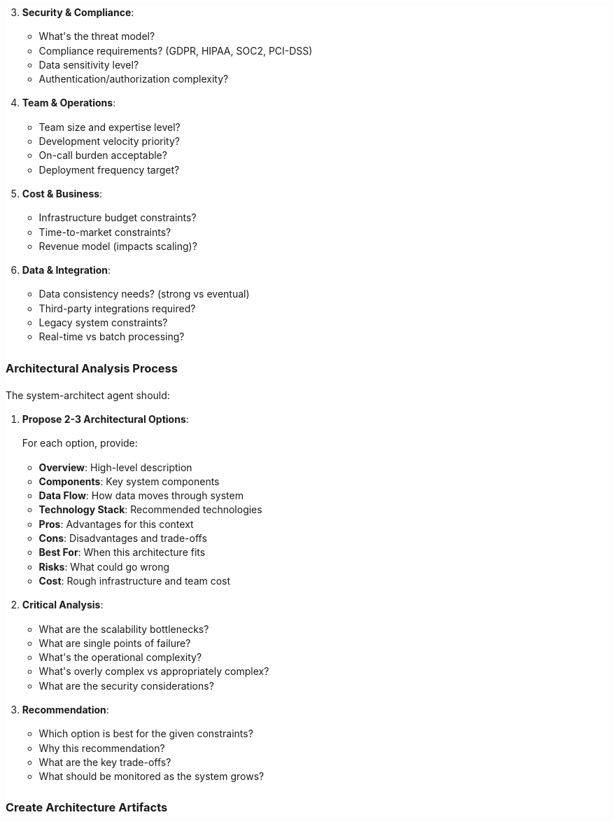 3. **Security & Compliance**:
   - What's the threat model?
   - Compliance requirements? (GDPR, HIPAA, SOC2, PCI-DSS)
   - Data sensitivity level?
   - Authentication/authorization complexity?

4. **Team & Operations**:
   - Team size and expertise level?
   - Development velocity priority?
   - On-call burden acceptable?
   - Deployment frequency target?

5. **Cost & Business**:
   - Infrastructure budget constraints?
   - Time-to-market constraints?
   - Revenue model (impacts scaling)?

6. **Data & Integration**:
   - Data consistency needs? (strong vs eventual)
   - Third-party integrations required?
   - Legacy system constraints?
   - Real-time vs batch processing?

### Architectural Analysis Process

The system-architect agent should:

1. **Propose 2-3 Architectural Options**:

   For each option, provide:
   - **Overview**: High-level description
   - **Components**: Key system components
   - **Data Flow**: How data moves through system
   - **Technology Stack**: Recommended technologies
   - **Pros**: Advantages for this context
   - **Cons**: Disadvantages and trade-offs
   - **Best For**: When this architecture fits
   - **Risks**: What could go wrong
   - **Cost**: Rough infrastructure and team cost

2. **Critical Analysis**:
   - What are the scalability bottlenecks?
   - What are single points of failure?
   - What's the operational complexity?
   - What's overly complex vs appropriately complex?
   - What are the security considerations?

3. **Recommendation**:
   - Which option is best for the given constraints?
   - Why this recommendation?
   - What are the key trade-offs?
   - What should be monitored as the system grows?

### Create Architecture Artifacts
